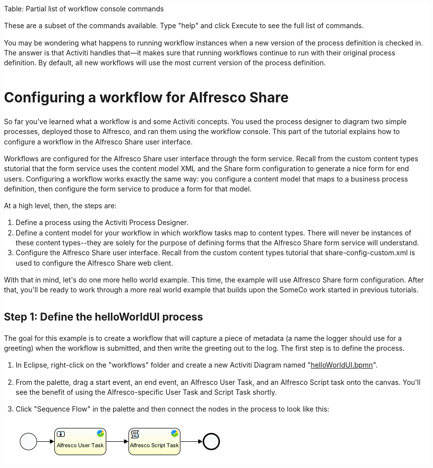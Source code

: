 Table: Partial list of workflow console commands

These are a subset of the commands available. Type "help" and click Execute to see the full list of commands.

You may be wondering what happens to running workflow instances when a new version of the process definition is checked in. The answer is that Activiti handles that—it makes sure that running workflows continue to run with their original process definition. By default, all new workflows will use the most current version of the process definition.

Configuring a workflow for Alfresco Share
=========================================

So far you've learned what a workflow is and some Activiti concepts. You used the process designer to diagram two simple processes, deployed those to Alfresco, and ran them using the workflow console. This part of the tutorial explains how to configure a workflow in the Alfresco Share user interface.

Workflows are configured for the Alfresco Share user interface through the form service. Recall from the custom content types stutorial that the form service uses the content model XML and the Share form configuration to generate a nice form for end users. Configuring a workflow works exactly the same way: you configure a content model that maps to a business process definition, then configure the form service to produce a form for that model.

At a high level, then, the steps are:

1. Define a process using the Activiti Process Designer.
2. Define a content model for your workflow in which workflow tasks map to content types. There will never be instances of these content types--they are solely for the purpose of defining forms that the Alfresco Share form service will understand.
3. Configure the Alfresco Share user interface. Recall from the custom content types tutorial that share-config-custom.xml is used to configure the Alfresco Share web client.

With that in mind, let's do one more hello world example. This time, the example will use Alfresco Share form configuration. After that, you'll be ready to work through a more real world example that builds upon the SomeCo work started in previous tutorials.

Step 1: Define the helloWorldUI process
---------------------------------------

The goal for this example is to create a workflow that will capture a piece of metadata (a name the logger should use for a greeting) when the workflow is submitted, and then write the greeting out to the log. The first step is to define the process.

1. In Eclipse, right-click on the "workflows" folder and create a new Activiti Diagram named "[helloWorldUI.bpmn](https://github.com/jpotts/alfresco-developer-series/blob/master/workflow/workflow-tutorial-repo/src/main/resources/alfresco/module/workflow-tutorial-repo/workflow/helloWorldUI.bpmn)".
2. From the palette, drag a start event, an end event, an Alfresco User Task, and an Alfresco Script task onto the canvas. You'll see the benefit of using the Alfresco-specific User Task and Script Task shortly.
3. Click "Sequence Flow" in the palette and then connect the nodes in the process to look like this:

    ![Hello World UI BPMN Diagram](images/hello-world-ui-bpmn.png)

